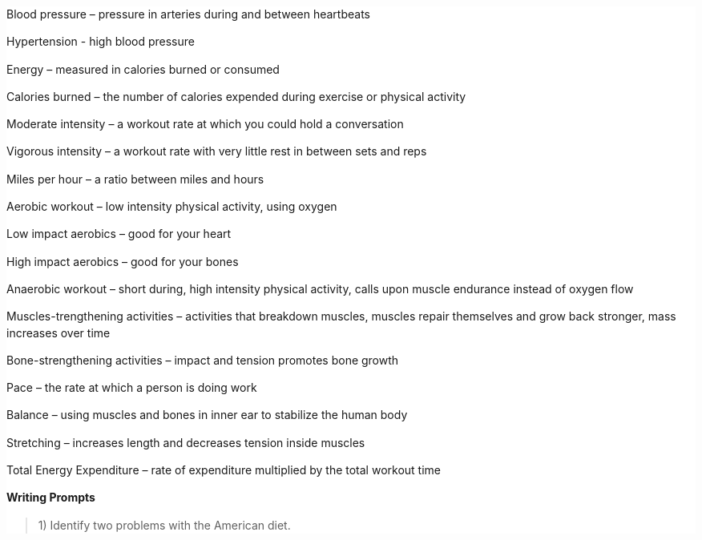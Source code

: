 <p>
Blood pressure – pressure in arteries during and between heartbeats
</p>
<p>
Hypertension - high blood pressure
</p>
<p>
Energy – measured in calories burned or consumed
</p>
<p>
Calories burned – the number of calories expended during exercise or physical activity
</p>
<p>
Moderate intensity – a workout rate at which you could hold a conversation
</p>
<p>
Vigorous intensity – a workout rate with very little rest in between sets and reps
</p>
<p>
Miles per hour – a ratio between miles and hours
</p>
<p>
Aerobic workout – low intensity physical activity, using oxygen
</p>
<p>
Low impact aerobics – good for your heart
</p>
<p>
High impact aerobics – good for your bones
</p>
<p>
Anaerobic workout – short during, high intensity physical activity, calls upon muscle endurance instead of oxygen flow
</p>
<p>
Muscles-trengthening activities – activities that breakdown muscles, muscles repair themselves and grow back stronger, mass increases over time
</p>
<p>
Bone-strengthening activities – impact and tension promotes bone growth
</p>
<p>
Pace – the rate at which a person is doing work
</p>
<p>
Balance – using muscles and bones in inner ear to stabilize the human body
</p>
<p>
Stretching – increases length and decreases tension inside muscles
</p>
<p>
Total Energy Expenditure – rate of expenditure multiplied by the total workout time
</p>
<p>
<b>
Writing Prompts
</b>
</p>
<blockquote>
<dl>
<dt>
1) Identify two problems with the American diet.
<dt>